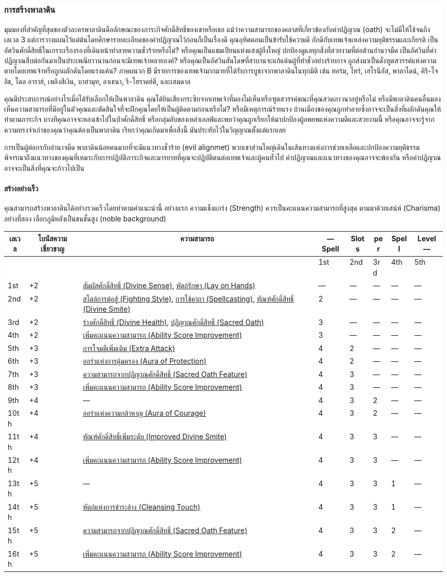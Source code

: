### การสร้างพาลาดิน

มุมมองที่สำคัญที่สุดของตัวละครพาลาดินคือลักษณะของภาระกิจศักดิ์สิทธิ์ของเขาหรือเธอ แม้ว่าความสามารถของคลาสที่เกี่ยวข้องกับคำปฏิญาณ (oath) จะไม่มีให้ใช้จนถึงเลเวล 3 แต่การวางแผนไว้แต่ต้นโดยศึกษารายละเอียดของคำปฏิญาณไว้ก่อนก็เป็นเรื่องดี คุณอุทิศตอนเป็นข้ารับใช้ความดี ภักดีกับเทพเจ้าแหล่งความยุติธรรมและเกียรติ เป็นอัศวินศักดิ์สิทธิ์ในเกราะเรืองรองที่เดินหน้าทำลายความชั่วร้ายหรือไม่? หรือคุณเป็นแชมเปียนแห่งแสงผู้ยิ่งใหญ่ ปกป้องดูแลทุกสิ่งที่สวยงามที่ต่อต้านอำนาจมืด เป็นอัศวินที่คำปฏิญาณสืบต่อกันมาเป็นประเพณียาวนานก่อนจะมีเทพเจ้าหลายองค์? หรือคุณเป็นอัศวินสันโดษที่สาบานจะแก้แค้นผู้ที่ทำชั่วอย่างร้ายกาจ ถูกส่งมาเป็นดั่งฑูตสวรรค์แห่งความตายโดยเทพเจ้าหรือถูกผลักดันโดยแรงแค้น? ภาคผนวก B มีรายการของเทพเจ้ามากมายที่ได้รับการบูชาจากพาลาดินในทุกมิติ เช่น ทอร์ม, ไทร์, เฮโรนีอัส, พาลาไดน์, คิริ-โจลิธ, โดล อาราฮ์, เพลิงสีเงิน, บาฮามุท, อาเธนา, รี-โฮราคฮ์ตี, และเฮมดาล

คุณมีประสบการณ์อย่างไรเมื่อได้รับเลือกให้เป็นพาลาดิน คุณได้ยินเสียงกระซิบจากเทพเจ้าที่มองไม่เห็นหรือฑูตสวรรค์ขณะที่คุณสวดภาวนาอยู่หรือไม่ หรือมีพาลาดินคนอื่นมองเห็นความสามารถที่มีอยู่ในตัวคุณและตัดสินใจที่จะฝึกคุณโดยให้เป็นผู้ติดตามก่อนหรือไม่? หรือมีเหตุการณ์ร้ายแรง บ้านเมืองของคุณถูกทำลายซึ่งอาจจะเป็นสิ่งที่ผลักดันคุณให้ทำตามภาระกิจ บางทีคุณอาจจะหลงเข้าไปในป่าศักดิ์สิทธิ์ หรือกลุ่มลับของเหล่าเอลฟ์และพบว่าคุณถูกเรียกให้มาปกป้องผู้อพยพแห่งความดีและสวยงามนี้ หรือคุณอาจจะรู้จากความทรงจำเก่าของคุณว่าคุณต้องเป็นพาลาดิน เรียกว่าคุณเกิดมาเพื่อสิ่งนี้ มันประทับไว้ในวิญญาณตั้งแต่แรกเลย

การเป็นผู้ต่อกรกับอำนาจมืด พาลาดินน้อยคนมากที่จะมีแนวทางชั่วร้าย (evil alignmet) พวกเขาส่วนใหญ่เดินในเส้นทางแห่งการช่วยเหลือและปกป้องความยุติธรรม พิจารณาถึงแนวทางของคุณที่เหมาะกับการปฏิบัติภาระกิจและมารยาทที่คุณจะปฏิบัติตนต่อเทพเจ้าและผู้คนทั่วไป คำปฏิญาณและแนวทางของคุณอาจจะพ้องกัน หรือคำปฏิญาณอาจจะเป็นสิ่งที่คุณจะก้าวไปเป็น

#### สร้างอย่างเร็ว

คุณสามารถสร้างพาลาดินได้อย่างรวดเร็วโดยทำตามคำแนะนำนี้ อย่างแรก ความแข็งแกร่ง (Strength) ควรเป็นคะแนนความสามารถที่สูงสุด ตามมาด้วยเสน่ห์ (Charisma) อย่างที่สอง เลือกภูมิหลังเป็นชนชั้นสูง (noble background)

| เลเวล | โบนัสความเชี่ยวชาญ | ความสามารถ                                                                                                  | — Spell | Slots | per | Spell | Level — |
| ----- | ------------------ | ----------------------------------------------------------------------------------------------------------- | ------- | ----- | --- | ----- | ------- |
|       |                    |                                                                                                             | 1st     | 2nd   | 3rd | 4th   | 5th     |
| 1st   | +2                 | [สัมผัสศักดิ์สิทธิ์ (Divine Sense)](#DivineSense), [หัตถ์รักษา (Lay on Hands)](#LayonHands)                 | —       | —     | —   | —     | —       |
| 2nd   | +2                 | [สไตล์การต่อสู้ (Fighting Style)](#PaladinFightingStyle), [การใช้คาถา (Spellcasting)](#PaladinSpellcasting), [ทัณฑ์ศักดิ์สิทธิ์ (Divine Smite)](#DivineSmite) | 2       | —     | —   | —     | —       |
| 3rd   | +2                 | [ร่างศักดิ์สิทธิ์ (Divine Health)](#DivineHealth), [ปฏิญาณศักดิ์สิทธิ์ (Sacred Oath)](#SacredOath)                                                  | 3       | —     | —   | —     | —       |
| 4th   | +2                 | [เพิ่มคะแนนความสามารถ (Ability Score Improvement)](#PaladinAbilityScoreImprovement)                                                | 3       | —     | —   | —     | —       |
| 5th   | +3                 | [การโจมตีเพิ่มเติม (Extra Attack)](#PaladinExtraAttack)                                                                         | 4       | 2     | —   | —     | —       |
| 6th   | +3                 | [ออร่าแห่งการคุ้มครอง (Aura of Protection)](#AuraofProtection)                                                                     | 4       | 2     | —   | —     | —       |
| 7th   | +3                 | [ความสามารถจากปฏิญาณศักดิ์สิทธิ์ (Sacred Oath Feature)](#SacredOaths)                                                                         | 4       | 3     | —   | —     | —       |
| 8th   | +3                 | [เพิ่มคะแนนความสามารถ (Ability Score Improvement)](#PaladinAbilityScoreImprovement)                                                | 4       | 3     | —   | —     | —       |
| 9th   | +4                 | —                                                                                                           | 4       | 3     | 2   | —     | —       |
| 10th  | +4                 | [ออร่าแห่งความกล้าหาญ (Aura of Courage)](#AuraofCourage)                                                                           | 4       | 3     | 2   | —     | —       |
| 11th  | +4                 | [ทัณฑ์ศักดิ์สิทธิ์เพิ่มระดับ (Improved Divine Smite)](#ImprovedDivineSmite)                                                               | 4       | 3     | 3   | —     | —       |
| 12th  | +4                 | [เพิ่มคะแนนความสามารถ (Ability Score Improvement)](#PaladinAbilityScoreImprovement)                                                | 4       | 3     | 3   | —     | —       |
| 13th  | +5                 | —                                                                                                           | 4       | 3     | 3   | 1     | —       |
| 14th  | +5                 | [หัตถ์แห่งการชำระล้าง (Cleansing Touch)](#CleansingTouch)                                                                          | 4       | 3     | 3   | 1     | —       |
| 15th  | +5                 | [ความสามารถจากปฏิญาณศักดิ์สิทธิ์ (Sacred Oath Feature)](#SacredOaths)                                                                         | 4       | 3     | 3   | 2     | —       |
| 16th  | +5                 | [เพิ่มคะแนนความสามารถ (Ability Score Improvement)](#PaladinAbilityScoreImprovement)                                                | 4       | 3     | 3   | 2     | —       |